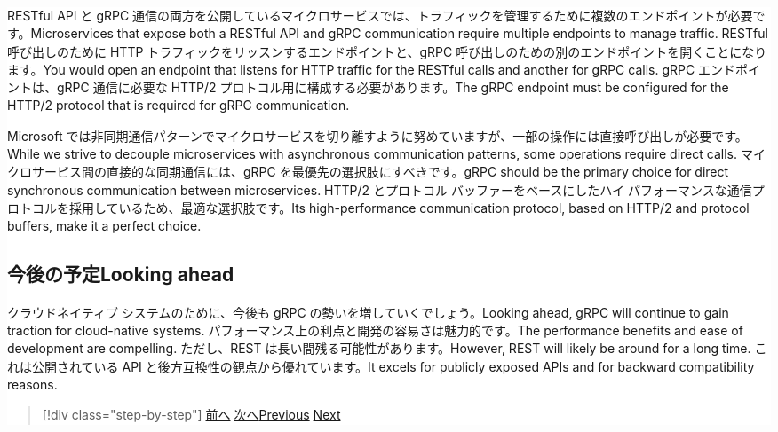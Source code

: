 <span data-ttu-id="90b9e-203">RESTful API と gRPC 通信の両方を公開しているマイクロサービスでは、トラフィックを管理するために複数のエンドポイントが必要です。</span><span class="sxs-lookup"><span data-stu-id="90b9e-203">Microservices that expose both a RESTful API and gRPC communication require multiple endpoints to manage traffic.</span></span> <span data-ttu-id="90b9e-204">RESTful 呼び出しのために HTTP トラフィックをリッスンするエンドポイントと、gRPC 呼び出しのための別のエンドポイントを開くことになります。</span><span class="sxs-lookup"><span data-stu-id="90b9e-204">You would open an endpoint that listens for HTTP traffic for the RESTful calls and another for gRPC calls.</span></span> <span data-ttu-id="90b9e-205">gRPC エンドポイントは、gRPC 通信に必要な HTTP/2 プロトコル用に構成する必要があります。</span><span class="sxs-lookup"><span data-stu-id="90b9e-205">The gRPC endpoint must be configured for the HTTP/2 protocol that is required for gRPC communication.</span></span>

<span data-ttu-id="90b9e-206">Microsoft では非同期通信パターンでマイクロサービスを切り離すように努めていますが、一部の操作には直接呼び出しが必要です。</span><span class="sxs-lookup"><span data-stu-id="90b9e-206">While we strive to decouple microservices with asynchronous communication patterns, some operations require direct calls.</span></span> <span data-ttu-id="90b9e-207">マイクロサービス間の直接的な同期通信には、gRPC を最優先の選択肢にすべきです。</span><span class="sxs-lookup"><span data-stu-id="90b9e-207">gRPC should be the primary choice for direct synchronous communication between microservices.</span></span> <span data-ttu-id="90b9e-208">HTTP/2 とプロトコル バッファーをベースにしたハイ パフォーマンスな通信プロトコルを採用しているため、最適な選択肢です。</span><span class="sxs-lookup"><span data-stu-id="90b9e-208">Its high-performance communication protocol, based on HTTP/2 and protocol buffers, make it a perfect choice.</span></span>

## <a name="looking-ahead"></a><span data-ttu-id="90b9e-209">今後の予定</span><span class="sxs-lookup"><span data-stu-id="90b9e-209">Looking ahead</span></span>

<span data-ttu-id="90b9e-210">クラウドネイティブ システムのために、今後も gRPC の勢いを増していくでしょう。</span><span class="sxs-lookup"><span data-stu-id="90b9e-210">Looking ahead, gRPC will continue to gain traction for cloud-native systems.</span></span> <span data-ttu-id="90b9e-211">パフォーマンス上の利点と開発の容易さは魅力的です。</span><span class="sxs-lookup"><span data-stu-id="90b9e-211">The performance benefits and ease of development are compelling.</span></span> <span data-ttu-id="90b9e-212">ただし、REST は長い間残る可能性があります。</span><span class="sxs-lookup"><span data-stu-id="90b9e-212">However, REST will likely be around for a long time.</span></span> <span data-ttu-id="90b9e-213">これは公開されている API と後方互換性の観点から優れています。</span><span class="sxs-lookup"><span data-stu-id="90b9e-213">It excels for publicly exposed APIs and for backward compatibility reasons.</span></span>

>[!div class="step-by-step"]
><span data-ttu-id="90b9e-214">[前へ](service-to-service-communication.md)
>[次へ](service-mesh-communication-infrastructure.md)</span><span class="sxs-lookup"><span data-stu-id="90b9e-214">[Previous](service-to-service-communication.md)
[Next](service-mesh-communication-infrastructure.md)</span></span>
